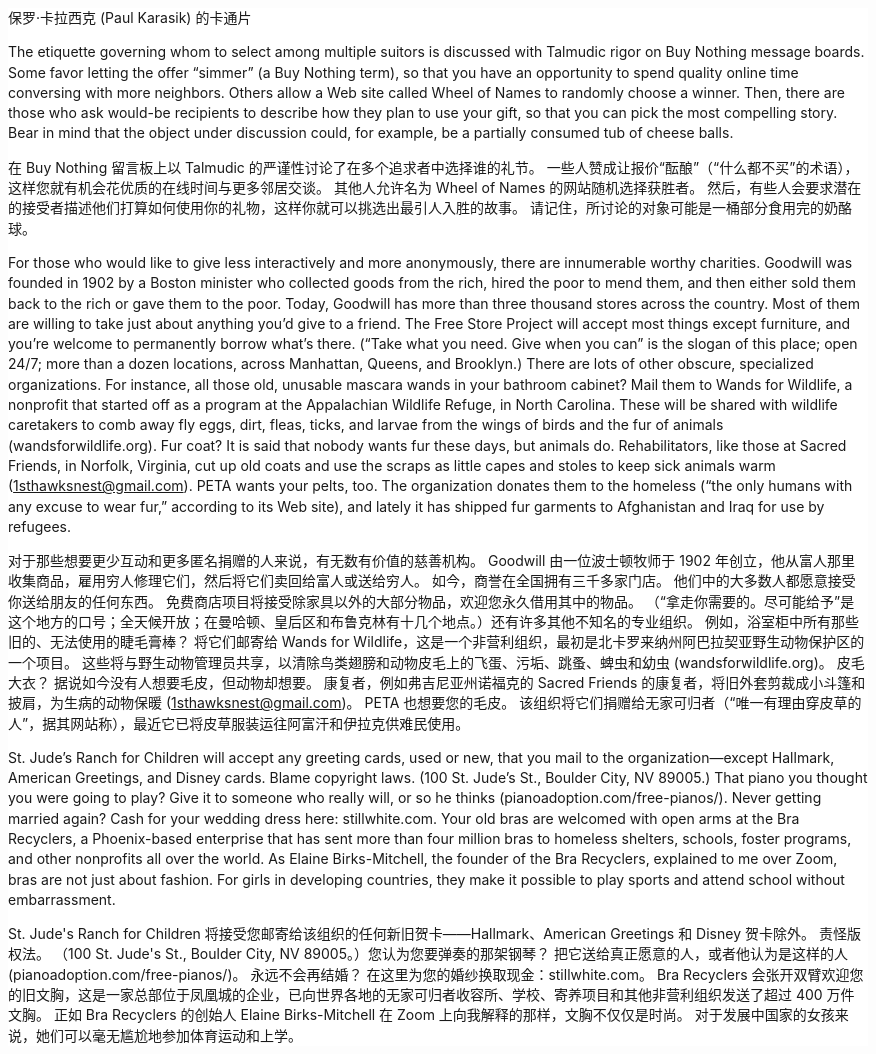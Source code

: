 保罗·卡拉西克 (Paul Karasik) 的卡通片

The etiquette governing whom to select among multiple suitors is discussed with Talmudic rigor on Buy Nothing message boards. Some favor letting the offer “simmer” (a Buy Nothing term), so that you have an opportunity to spend quality online time conversing with more neighbors. Others allow a Web site called Wheel of Names to randomly choose a winner. Then, there are those who ask would-be recipients to describe how they plan to use your gift, so that you can pick the most compelling story. Bear in mind that the object under discussion could, for example, be a partially consumed tub of cheese balls.

在 Buy Nothing 留言板上以 Talmudic 的严谨性讨论了在多个追求者中选择谁的礼节。 一些人赞成让报价“酝酿”（“什么都不买”的术语），这样您就有机会花优质的在线时间与更多邻居交谈。 其他人允许名为 Wheel of Names 的网站随机选择获胜者。 然后，有些人会要求潜在的接受者描述他们打算如何使用你的礼物，这样你就可以挑选出最引人入胜的故事。 请记住，所讨论的对象可能是一桶部分食用完的奶酪球。

For those who would like to give less interactively and more anonymously, there are innumerable worthy charities. Goodwill was founded in 1902 by a Boston minister who collected goods from the rich, hired the poor to mend them, and then either sold them back to the rich or gave them to the poor. Today, Goodwill has more than three thousand stores across the country. Most of them are willing to take just about anything you’d give to a friend. The Free Store Project will accept most things except furniture, and you’re welcome to permanently borrow what’s there. (“Take what you need. Give when you can” is the slogan of this place; open 24/7; more than a dozen locations, across Manhattan, Queens, and Brooklyn.) There are lots of other obscure, specialized organizations. For instance, all those old, unusable mascara wands in your bathroom cabinet? Mail them to Wands for Wildlife, a nonprofit that started off as a program at the Appalachian Wildlife Refuge, in North Carolina. These will be shared with wildlife caretakers to comb away fly eggs, dirt, fleas, ticks, and larvae from the wings of birds and the fur of animals (wandsforwildlife.org). Fur coat? It is said that nobody wants fur these days, but animals do. Rehabilitators, like those at Sacred Friends, in Norfolk, Virginia, cut up old coats and use the scraps as little capes and stoles to keep sick animals warm (1sthawksnest@gmail.com). PETA wants your pelts, too. The organization donates them to the homeless (“the only humans with any excuse to wear fur,” according to its Web site), and lately it has shipped fur garments to Afghanistan and Iraq for use by refugees.

对于那些想要更少互动和更多匿名捐赠的人来说，有无数有价值的慈善机构。 Goodwill 由一位波士顿牧师于 1902 年创立，他从富人那里收集商品，雇用穷人修理它们，然后将它们卖回给富人或送给穷人。 如今，商誉在全国拥有三千多家门店。 他们中的大多数人都愿意接受你送给朋友的任何东西。 免费商店项目将接受除家具以外的大部分物品，欢迎您永久借用其中的物品。 （“拿走你需要的。尽可能给予”是这个地方的口号；全天候开放；在曼哈顿、皇后区和布鲁克林有十几个地点。）还有许多其他不知名的专业组织。 例如，浴室柜中所有那些旧的、无法使用的睫毛膏棒？ 将它们邮寄给 Wands for Wildlife，这是一个非营利组织，最初是北卡罗来纳州阿巴拉契亚野生动物保护区的一个项目。 这些将与野生动物管理员共享，以清除鸟类翅膀和动物皮毛上的飞蛋、污垢、跳蚤、蜱虫和幼虫 (wandsforwildlife.org)。 皮毛大衣？ 据说如今没有人想要毛皮，但动物却想要。 康复者，例如弗吉尼亚州诺福克的 Sacred Friends 的康复者，将旧外套剪裁成小斗篷和披肩，为生病的动物保暖 (1sthawksnest@gmail.com)。 PETA 也想要您的毛皮。 该组织将它们捐赠给无家可归者（“唯一有理由穿皮草的人”，据其网站称），最近它已将皮草服装运往阿富汗和伊拉克供难民使用。

St. Jude’s Ranch for Children will accept any greeting cards, used or new, that you mail to the organization—except Hallmark, American Greetings, and Disney cards. Blame copyright laws. (100 St. Jude’s St., Boulder City, NV 89005.) That piano you thought you were going to play? Give it to someone who really will, or so he thinks (pianoadoption.com/free-pianos/). Never getting married again? Cash for your wedding dress here: stillwhite.com. Your old bras are welcomed with open arms at the Bra Recyclers, a Phoenix-based enterprise that has sent more than four million bras to homeless shelters, schools, foster programs, and other nonprofits all over the world. As Elaine Birks-Mitchell, the founder of the Bra Recyclers, explained to me over Zoom, bras are not just about fashion. For girls in developing countries, they make it possible to play sports and attend school without embarrassment.

St. Jude's Ranch for Children 将接受您邮寄给该组织的任何新旧贺卡——Hallmark、American Greetings 和 Disney 贺卡除外。 责怪版权法。 （100 St. Jude's St., Boulder City, NV 89005。）您认为您要弹奏的那架钢琴？ 把它送给真正愿意的人，或者他认为是这样的人 (pianoadoption.com/free-pianos/)。 永远不会再结婚？ 在这里为您的婚纱换取现金：stillwhite.com。 Bra Recyclers 会张开双臂欢迎您的旧文胸，这是一家总部位于凤凰城的企业，已向世界各地的无家可归者收容所、学校、寄养项目和其他非营利组织发送了超过 400 万件文胸。 正如 Bra Recyclers 的创始人 Elaine Birks-Mitchell 在 Zoom 上向我解释的那样，文胸不仅仅是时尚。 对于发展中国家的女孩来说，她们可以毫无尴尬地参加体育运动和上学。
